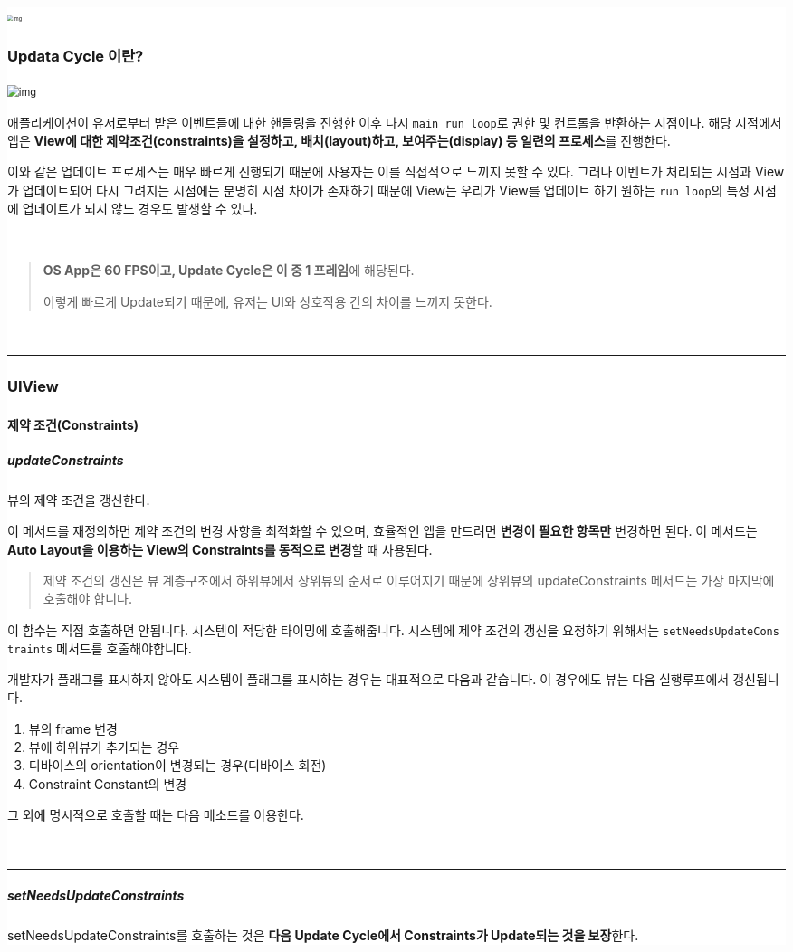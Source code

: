 

<img src="https://raw.githubusercontent.com/Fezravien/UploadForMarkdown/forUpload/img/84453568-1f171d80-ac93-11ea-8e61-9ab28225f2ed-20210705185457758.png" alt="img" style="zoom:40%;" />

<br>

### Updata Cycle 이란?

<img src="https://blog.kakaocdn.net/dn/b3K7Wi/btq5EtXmjUV/w4L8MBWkP7OhTuIWuvtETK/img.png" alt="img" style="zoom:80%;" />

애플리케이션이 유저로부터 받은 이벤트들에 대한 핸들링을 진행한 이후 다시 `main run loop`로 권한 및 컨트롤을 반환하는 지점이다. 해당 지점에서 앱은 **View에 대한 제약조건(constraints)을 설정하고, 배치(layout)하고, 보여주는(display) 등 일련의 프로세스**를 진행한다.

이와 같은 업데이트 프로세스는 매우 빠르게 진행되기 때문에 사용자는 이를 직접적으로 느끼지 못할 수 있다. 그러나 이벤트가 처리되는 시점과 View가 업데이트되어 다시 그려지는 시점에는 분명히 시점 차이가 존재하기 때문에 View는 우리가 View를 업데이트 하기 원하는 `run loop`의 특정 시점에 업데이트가 되지 않느 경우도 발생할 수 있다.

<br>

> **OS App은 60 FPS이고, Update Cycle은 이 중 1 프레임**에 해당된다.
>
> 이렇게 빠르게 Update되기 때문에, 유저는 UI와 상호작용 간의 차이를 느끼지 못한다.

<br>

---

### UIView

#### 제약 조건(Constraints)

##### updateConstraints

뷰의 제약 조건을 갱신한다. 

이 메서드를 재정의하면 제약 조건의 변경 사항을 최적화할 수 있으며, 효율적인 앱을 만드려면 **변경이 필요한 항목만** 변경하면 된다. 이 메서드는 **Auto Layout을 이용하는 View의 Constraints를 동적으로 변경**할 때 사용된다.

> 제약 조건의 갱신은 뷰 계층구조에서 하위뷰에서 상위뷰의 순서로 이루어지기 때문에 상위뷰의 updateConstraints 메서드는 가장 마지막에 호출해야 합니다.

이 함수는 직접 호출하면 안됩니다. 시스템이 적당한 타이밍에 호출해줍니다. 시스템에 제약 조건의 갱신을 요청하기 위해서는 `setNeedsUpdateConstraints` 메서드를 호출해야합니다.

개발자가 플래그를 표시하지 않아도 시스템이 플래그를 표시하는 경우는 대표적으로 다음과 같습니다. 이 경우에도 뷰는 다음 실행루프에서 갱신됩니다.

1. 뷰의 frame 변경
2. 뷰에 하위뷰가 추가되는 경우
3. 디바이스의 orientation이 변경되는 경우(디바이스 회전)
4. Constraint Constant의 변경

그 외에 명시적으로 호출할 때는 다음 메소드를 이용한다.

<br>

---

##### setNeedsUpdateConstraints

setNeedsUpdateConstraints를 호출하는 것은 **다음 Update Cycle에서 Constraints가 Update되는 것을 보장**한다.
